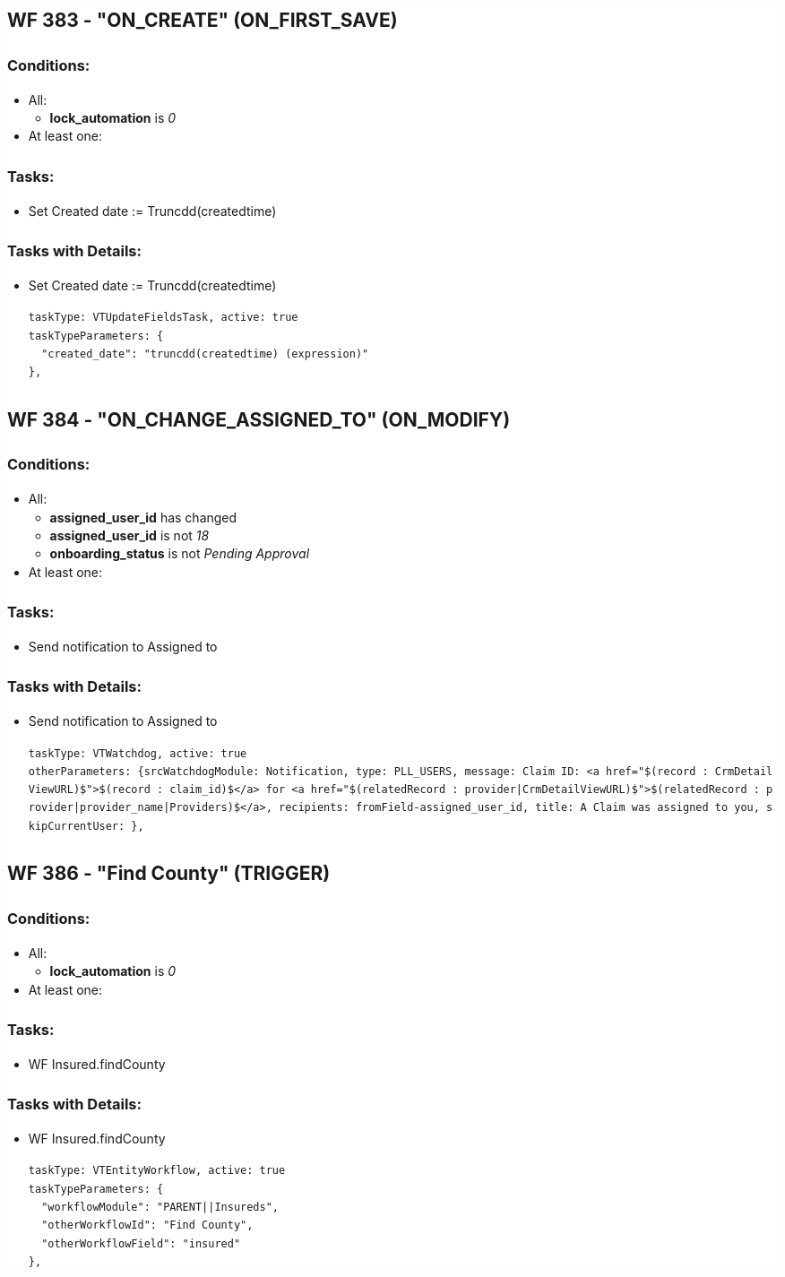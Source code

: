 <a id="user-content-wf-383" href="#wf-383"></a>
## WF 383 - "ON_CREATE" (ON_FIRST_SAVE)
### Conditions:
- All:
  - **lock_automation** is _0_ 
- At least one:
### Tasks:
- Set Created date := Truncdd(createdtime)
### Tasks with Details:
- Set Created date := Truncdd(createdtime)
    ``` 
    taskType: VTUpdateFieldsTask, active: true 
    taskTypeParameters: {
      "created_date": "truncdd(createdtime) (expression)"
    }, 
    ``` 

<a id="user-content-wf-384" href="#wf-384"></a>
## WF 384 - "ON_CHANGE_ASSIGNED_TO" (ON_MODIFY)
### Conditions:
- All:
  - **assigned_user_id** has changed 
  - **assigned_user_id** is not _18_ 
  - **onboarding_status** is not _Pending Approval_ 
- At least one:
### Tasks:
- Send notification to Assigned to
### Tasks with Details:
- Send notification to Assigned to
    ``` 
    taskType: VTWatchdog, active: true 
    otherParameters: {srcWatchdogModule: Notification, type: PLL_USERS, message: Claim ID: <a href="$(record : CrmDetailViewURL)$">$(record : claim_id)$</a> for <a href="$(relatedRecord : provider|CrmDetailViewURL)$">$(relatedRecord : provider|provider_name|Providers)$</a>, recipients: fromField-assigned_user_id, title: A Claim was assigned to you, skipCurrentUser: }, 
    ``` 

<a id="user-content-wf-386" href="#wf-386"></a>
## WF 386 - "Find County" (TRIGGER)
### Conditions:
- All:
  - **lock_automation** is _0_ 
- At least one:
### Tasks:
- WF Insured.findCounty
### Tasks with Details:
- WF Insured.findCounty
    ``` 
    taskType: VTEntityWorkflow, active: true 
    taskTypeParameters: {
      "workflowModule": "PARENT||Insureds",
      "otherWorkflowId": "Find County",
      "otherWorkflowField": "insured"
    }, 
    ``` 